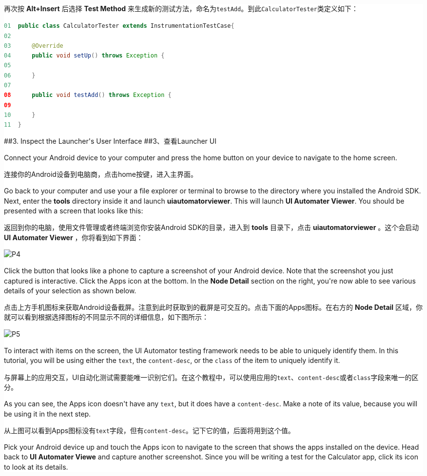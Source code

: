 再次按 **Alt+Insert** 后选择 **Test Method** 来生成新的测试方法，命名为```testAdd```。到此```CalculatorTester```类定义如下：
```Java
01  public class CalculatorTester extends InstrumentationTestCase{
02                                                                
03      @Override                                                 
04      public void setUp() throws Exception {                    
05                                                                
06      }                                                         
07                                                                
08      public void testAdd() throws Exception {                  
09                                                                
10      }                                                         
11  }                                                                    
```
##3. Inspect the Launcher's User Interface
##3、查看Launcher UI

Connect your Android device to your computer and press the home button on your device to navigate to the home screen.

连接你的Android设备到电脑商，点击home按键，进入主界面。

Go back to your computer and use your a file explorer or terminal to browse to the directory where you installed the Android SDK. Next, enter the **tools** directory inside it and launch **uiautomatorviewer**. This will launch **UI Automater Viewer**. You should be presented with a screen that looks like this:

返回到你的电脑，使用文件管理或者终端浏览你安装Android SDK的目录，进入到 **tools** 目录下，点击 **uiautomatorviewer** 。这个会启动 **UI Automater Viewer** ，你将看到如下界面：

![P4](http://7xk12r.com1.z0.glb.clouddn.com/Android_UI_autotest4.png)

Click the button that looks like a phone to capture a screenshot of your Android device. Note that the screenshot you just captured is interactive. Click the Apps icon at the bottom. In the **Node Detail** section on the right, you're now able to see various details of your selection as shown below.

点击上方手机图标来获取Android设备截屏。注意到此时获取到的截屏是可交互的。点击下面的Apps图标。在右方的 **Node Detail** 区域，你就可以看到根据选择图标的不同显示不同的详细信息，如下图所示：

![P5](http://7xk12r.com1.z0.glb.clouddn.com/Android_UI_autotest5.jpg)

To interact with items on the screen, the UI Automator testing framework needs to be able to uniquely identify them. In this tutorial, you will be using either the ```text```, the ```content-desc```, or the ```class``` of the item to uniquely identify it.

与屏幕上的应用交互，UI自动化测试需要能唯一识别它们。在这个教程中，可以使用应用的```text```、```content-desc```或者```class```字段来唯一的区分。

As you can see, the Apps icon doesn't have any ```text```, but it does have a ```content-desc```. Make a note of its value, because you will be using it in the next step.

从上图可以看到Apps图标没有```text```字段，但有```content-desc```。记下它的值，后面将用到这个值。

Pick your Android device up and touch the Apps icon to navigate to the screen that shows the apps installed on the device. Head back to **UI Automater Viewe** and capture another screenshot. Since you will be writing a test for the Calculator app, click its icon to look at its details.
